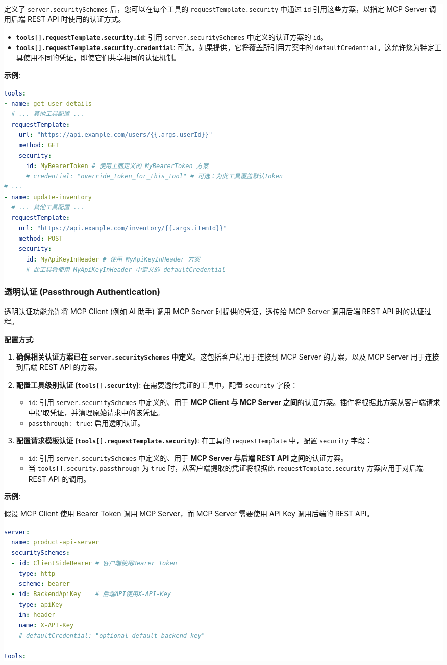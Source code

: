 定义了 `server.securitySchemes` 后，您可以在每个工具的 `requestTemplate.security` 中通过 `id` 引用这些方案，以指定 MCP Server 调用后端 REST API 时使用的认证方式。

- **`tools[].requestTemplate.security.id`**: 引用 `server.securitySchemes` 中定义的认证方案的 `id`。
- **`tools[].requestTemplate.security.credential`**: 可选。如果提供，它将覆盖所引用方案中的 `defaultCredential`。这允许您为特定工具使用不同的凭证，即使它们共享相同的认证机制。

**示例**:

```yaml
tools:
- name: get-user-details
  # ... 其他工具配置 ...
  requestTemplate:
    url: "https://api.example.com/users/{{.args.userId}}"
    method: GET
    security:
      id: MyBearerToken # 使用上面定义的 MyBearerToken 方案
      # credential: "override_token_for_this_tool" # 可选：为此工具覆盖默认Token
# ...
- name: update-inventory
  # ... 其他工具配置 ...
  requestTemplate:
    url: "https://api.example.com/inventory/{{.args.itemId}}"
    method: POST
    security:
      id: MyApiKeyInHeader # 使用 MyApiKeyInHeader 方案
      # 此工具将使用 MyApiKeyInHeader 中定义的 defaultCredential
```

### 透明认证 (Passthrough Authentication)

透明认证功能允许将 MCP Client (例如 AI 助手) 调用 MCP Server 时提供的凭证，透传给 MCP Server 调用后端 REST API 时的认证过程。

**配置方式**:

1.  **确保相关认证方案已在 `server.securitySchemes` 中定义**。这包括客户端用于连接到 MCP Server 的方案，以及 MCP Server 用于连接到后端 REST API 的方案。
2.  **配置工具级别认证 (`tools[].security`)**:
    在需要透传凭证的工具中，配置 `security` 字段：
    - `id`: 引用 `server.securitySchemes` 中定义的、用于 **MCP Client 与 MCP Server 之间**的认证方案。插件将根据此方案从客户端请求中提取凭证，并清理原始请求中的该凭证。
    - `passthrough: true`: 启用透明认证。

3.  **配置请求模板认证 (`tools[].requestTemplate.security`)**:
    在工具的 `requestTemplate` 中，配置 `security` 字段：
    - `id`: 引用 `server.securitySchemes` 中定义的、用于 **MCP Server 与后端 REST API 之间**的认证方案。
    - 当 `tools[].security.passthrough` 为 `true` 时，从客户端提取的凭证将根据此 `requestTemplate.security` 方案应用于对后端 REST API 的调用。

**示例**:

假设 MCP Client 使用 Bearer Token 调用 MCP Server，而 MCP Server 需要使用 API Key 调用后端的 REST API。

```yaml
server:
  name: product-api-server
  securitySchemes:
  - id: ClientSideBearer # 客户端使用Bearer Token
    type: http
    scheme: bearer
  - id: BackendApiKey    # 后端API使用X-API-Key
    type: apiKey
    in: header
    name: X-API-Key
    # defaultCredential: "optional_default_backend_key"

tools:
```